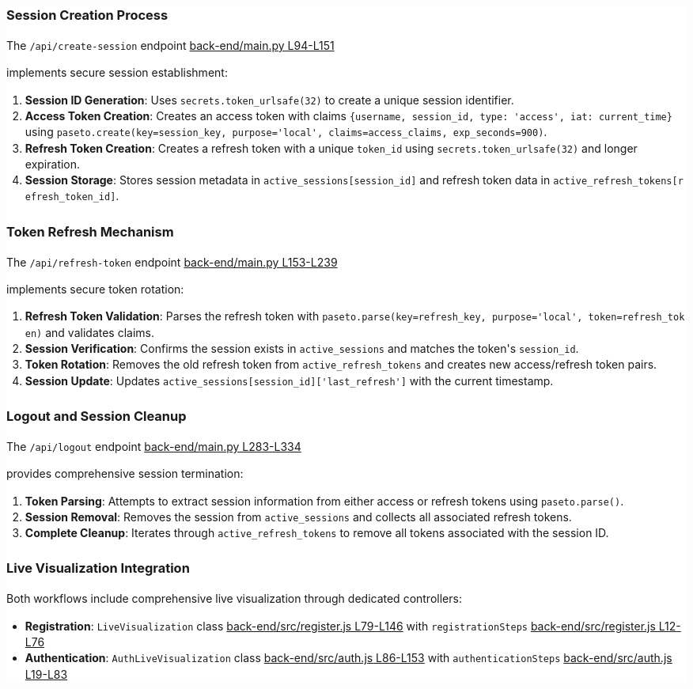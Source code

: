 ### Session Creation Process

The `/api/create-session` endpoint [back-end/main.py L94-L151](https://github.com/RogueElectron/Cypher/blob/7b7a1583/back-end/main.py#L94-L151)

 implements secure session establishment:

1. **Session ID Generation**: Uses `secrets.token_urlsafe(32)` to create a unique session identifier.
2. **Access Token Creation**: Creates an access token with claims `{username, session_id, type: 'access', iat: current_time}` using `paseto.create(key=session_key, purpose='local', claims=access_claims, exp_seconds=900)`.
3. **Refresh Token Creation**: Creates a refresh token with a unique `token_id` using `secrets.token_urlsafe(32)` and longer expiration.
4. **Session Storage**: Stores session metadata in `active_sessions[session_id]` and refresh token data in `active_refresh_tokens[refresh_token_id]`.

### Token Refresh Mechanism

The `/api/refresh-token` endpoint [back-end/main.py L153-L239](https://github.com/RogueElectron/Cypher/blob/7b7a1583/back-end/main.py#L153-L239)

 implements secure token rotation:

1. **Refresh Token Validation**: Parses the refresh token with `paseto.parse(key=refresh_key, purpose='local', token=refresh_token)` and validates claims.
2. **Session Verification**: Confirms the session exists in `active_sessions` and matches the token's `session_id`.
3. **Token Rotation**: Removes the old refresh token from `active_refresh_tokens` and creates new access/refresh token pairs.
4. **Session Update**: Updates `active_sessions[session_id]['last_refresh']` with the current timestamp.

### Logout and Session Cleanup

The `/api/logout` endpoint [back-end/main.py L283-L334](https://github.com/RogueElectron/Cypher/blob/7b7a1583/back-end/main.py#L283-L334)

 provides comprehensive session termination:

1. **Token Parsing**: Attempts to extract session information from either access or refresh tokens using `paseto.parse()`.
2. **Session Removal**: Removes the session from `active_sessions` and collects all associated refresh tokens.
3. **Complete Cleanup**: Iterates through `active_refresh_tokens` to remove all tokens associated with the session ID.

### Live Visualization Integration

Both workflows include comprehensive live visualization through dedicated controllers:

* **Registration**: `LiveVisualization` class [back-end/src/register.js L79-L146](https://github.com/RogueElectron/Cypher/blob/7b7a1583/back-end/src/register.js#L79-L146)  with `registrationSteps` [back-end/src/register.js L12-L76](https://github.com/RogueElectron/Cypher/blob/7b7a1583/back-end/src/register.js#L12-L76)
* **Authentication**: `AuthLiveVisualization` class [back-end/src/auth.js L86-L153](https://github.com/RogueElectron/Cypher/blob/7b7a1583/back-end/src/auth.js#L86-L153)  with `authenticationSteps` [back-end/src/auth.js L19-L83](https://github.com/RogueElectron/Cypher/blob/7b7a1583/back-end/src/auth.js#L19-L83)
